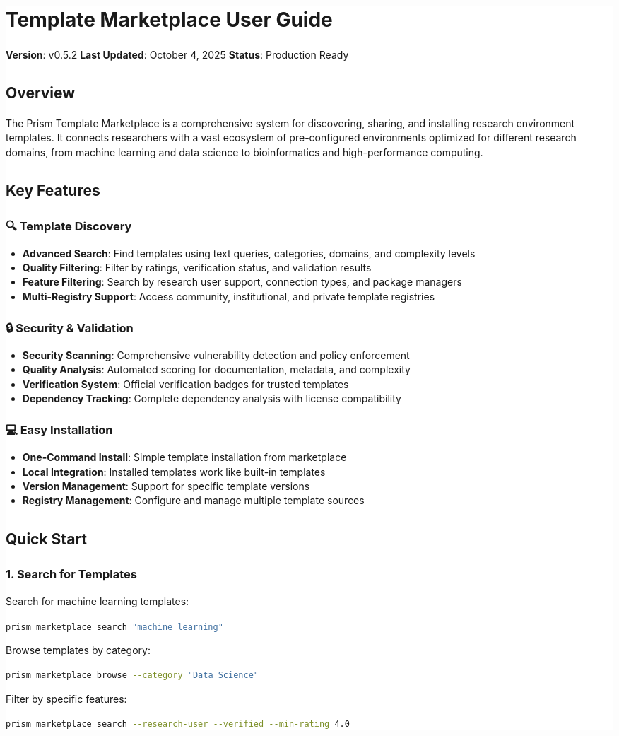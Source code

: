# Template Marketplace User Guide

**Version**: v0.5.2
**Last Updated**: October 4, 2025
**Status**: Production Ready

## Overview

The Prism Template Marketplace is a comprehensive system for discovering, sharing, and installing research environment templates. It connects researchers with a vast ecosystem of pre-configured environments optimized for different research domains, from machine learning and data science to bioinformatics and high-performance computing.

## Key Features

### 🔍 **Template Discovery**
- **Advanced Search**: Find templates using text queries, categories, domains, and complexity levels
- **Quality Filtering**: Filter by ratings, verification status, and validation results
- **Feature Filtering**: Search by research user support, connection types, and package managers
- **Multi-Registry Support**: Access community, institutional, and private template registries

### 🔒 **Security & Validation**
- **Security Scanning**: Comprehensive vulnerability detection and policy enforcement
- **Quality Analysis**: Automated scoring for documentation, metadata, and complexity
- **Verification System**: Official verification badges for trusted templates
- **Dependency Tracking**: Complete dependency analysis with license compatibility

### 💻 **Easy Installation**
- **One-Command Install**: Simple template installation from marketplace
- **Local Integration**: Installed templates work like built-in templates
- **Version Management**: Support for specific template versions
- **Registry Management**: Configure and manage multiple template sources

## Quick Start

### 1. Search for Templates

Search for machine learning templates:
```bash
prism marketplace search "machine learning"
```

Browse templates by category:
```bash
prism marketplace browse --category "Data Science"
```

Filter by specific features:
```bash
prism marketplace search --research-user --verified --min-rating 4.0
```
